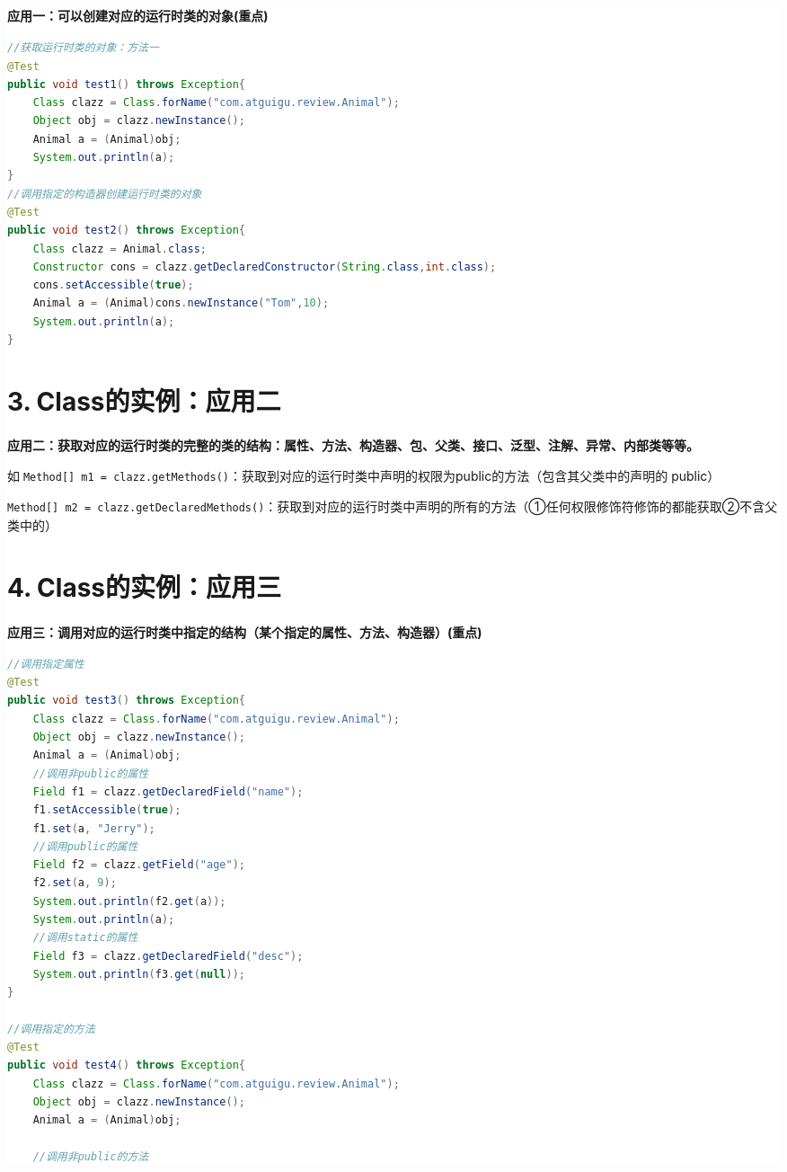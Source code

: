 **应用一：可以创建对应的运行时类的对象(重点)**
``` java
//获取运行时类的对象：方法一
@Test
public void test1() throws Exception{
    Class clazz = Class.forName("com.atguigu.review.Animal");
    Object obj = clazz.newInstance();
    Animal a = (Animal)obj;
    System.out.println(a);
}
//调用指定的构造器创建运行时类的对象
@Test
public void test2() throws Exception{
    Class clazz = Animal.class;
    Constructor cons = clazz.getDeclaredConstructor(String.class,int.class);
    cons.setAccessible(true);
    Animal a = (Animal)cons.newInstance("Tom",10);
    System.out.println(a);
}
```


# 3. Class的实例：应用二

**应用二：获取对应的运行时类的完整的类的结构：属性、方法、构造器、包、父类、接口、泛型、注解、异常、内部类等等。**

如 `Method[] m1 = clazz.getMethods()`：获取到对应的运行时类中声明的权限为public的方法（包含其父类中的声明的 public）

`Method[] m2 = clazz.getDeclaredMethods()`：获取到对应的运行时类中声明的所有的方法（①任何权限修饰符修饰的都能获取②不含父类中的）



# 4. Class的实例：应用三

**应用三：调用对应的运行时类中指定的结构（某个指定的属性、方法、构造器）(重点)**

``` java
//调用指定属性
@Test
public void test3() throws Exception{
    Class clazz = Class.forName("com.atguigu.review.Animal");
    Object obj = clazz.newInstance();
    Animal a = (Animal)obj;
    //调用非public的属性
    Field f1 = clazz.getDeclaredField("name");
    f1.setAccessible(true);
    f1.set(a, "Jerry");
    //调用public的属性
    Field f2 = clazz.getField("age");
    f2.set(a, 9);
    System.out.println(f2.get(a));
    System.out.println(a);
    //调用static的属性
    Field f3 = clazz.getDeclaredField("desc");
    System.out.println(f3.get(null));
}

//调用指定的方法
@Test
public void test4() throws Exception{
    Class clazz = Class.forName("com.atguigu.review.Animal");
    Object obj = clazz.newInstance();
    Animal a = (Animal)obj;

    //调用非public的方法
```